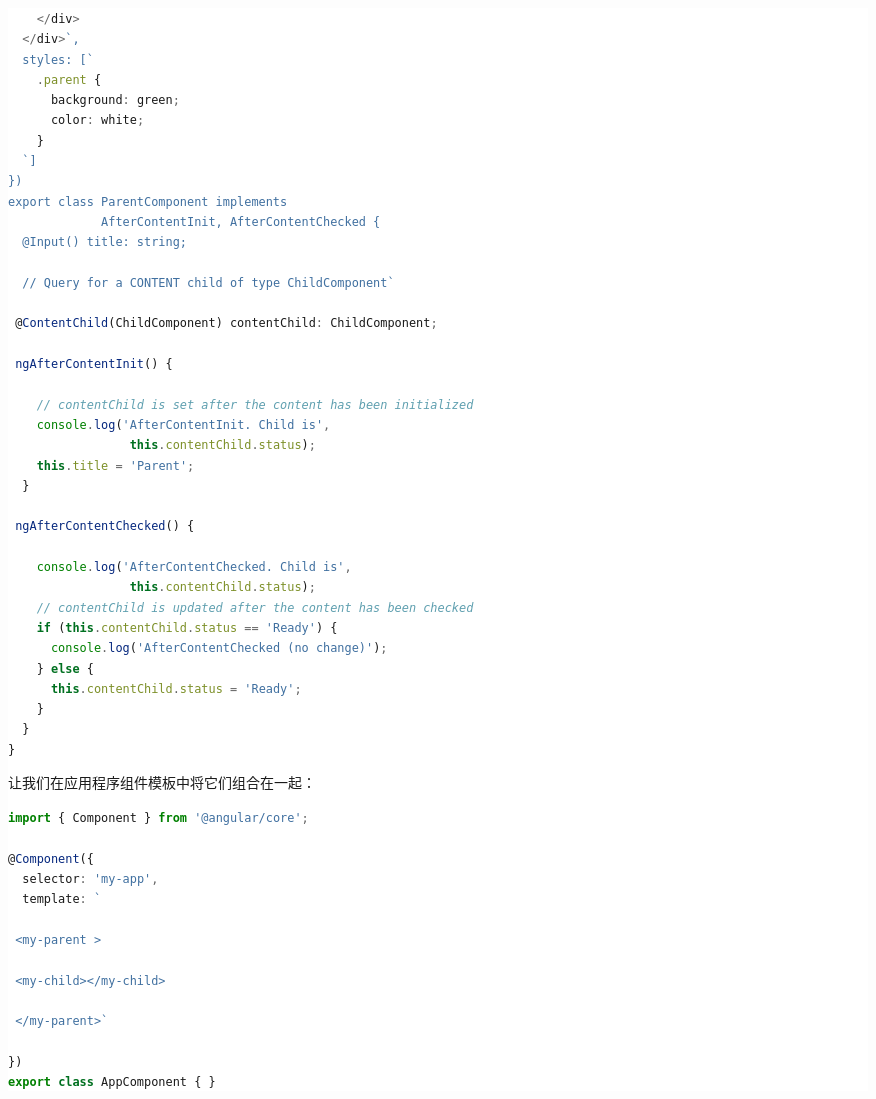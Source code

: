 ```ts
    </div> 
  </div>`, 
  styles: [` 
    .parent { 
      background: green; 
      color: white; 
    } 
  `] 
}) 
export class ParentComponent implements  
             AfterContentInit, AfterContentChecked { 
  @Input() title: string; 

  // Query for a CONTENT child of type ChildComponent` 

 @ContentChild(ChildComponent) contentChild: ChildComponent; 

 ngAfterContentInit() {

    // contentChild is set after the content has been initialized 
    console.log('AfterContentInit. Child is',  
                 this.contentChild.status); 
    this.title = 'Parent'; 
  } 

 ngAfterContentChecked() {

    console.log('AfterContentChecked. Child is',  
                 this.contentChild.status); 
    // contentChild is updated after the content has been checked 
    if (this.contentChild.status == 'Ready') { 
      console.log('AfterContentChecked (no change)'); 
    } else { 
      this.contentChild.status = 'Ready'; 
    } 
  } 
} 

```

让我们在应用程序组件模板中将它们组合在一起：

```ts
import { Component } from '@angular/core'; 

@Component({ 
  selector: 'my-app', 
  template: ` 

 <my-parent > 

 <my-child></my-child> 

 </my-parent>`

}) 
export class AppComponent { } 

```
